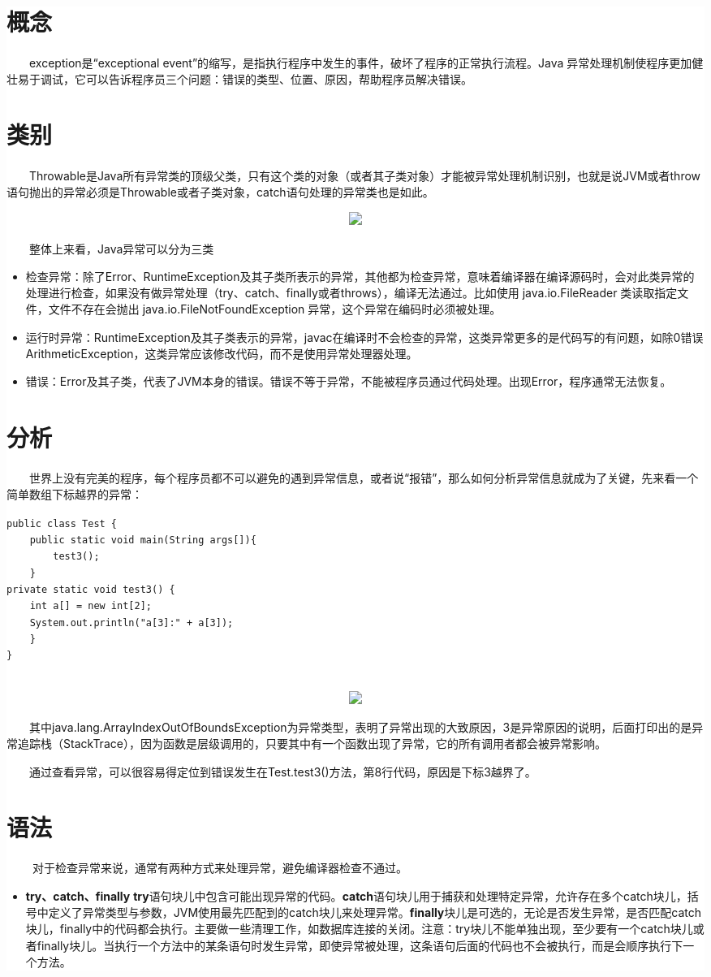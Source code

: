 # 概念
&emsp;&emsp;exception是“exceptional event”的缩写，是指执行程序中发生的事件，破坏了程序的正常执行流程。Java 异常处理机制使程序更加健壮易于调试，它可以告诉程序员三个问题：错误的类型、位置、原因，帮助程序员解决错误。

# 类别
&emsp;&emsp;Throwable是Java所有异常类的顶级父类，只有这个类的对象（或者其子类对象）才能被异常处理机制识别，也就是说JVM或者throw语句抛出的异常必须是Throwable或者子类对象，catch语句处理的异常类也是如此。

<div align=center><img src="http://img.blog.csdn.net/20180412095859859?"></div>

&emsp;&emsp;整体上来看，Java异常可以分为三类

 - 检查异常：除了Error、RuntimeException及其子类所表示的异常，其他都为检查异常，意味着编译器在编译源码时，会对此类异常的处理进行检查，如果没有做异常处理（try、catch、finally或者throws），编译无法通过。比如使用 java.io.FileReader 类读取指定文件，文件不存在会抛出 java.io.FileNotFoundException 异常，这个异常在编码时必须被处理。
 
 - 运行时异常：RuntimeException及其子类表示的异常，javac在编译时不会检查的异常，这类异常更多的是代码写的有问题，如除0错误ArithmeticException，这类异常应该修改代码，而不是使用异常处理器处理。

 - 错误：Error及其子类，代表了JVM本身的错误。错误不等于异常，不能被程序员通过代码处理。出现Error，程序通常无法恢复。

# 分析

&emsp;&emsp;世界上没有完美的程序，每个程序员都不可以避免的遇到异常信息，或者说“报错”，那么如何分析异常信息就成为了关键，先来看一个简单数组下标越界的异常：

    public class Test {
    	public static void main(String args[]){	   
    		test3();
    	}	
    private static void test3() {
    	int a[] = new int[2];
    	System.out.println("a[3]:" + a[3]);
    	}
    }
<br>
<div align=center><img src="http://img.blog.csdn.net/20180412110229958?"></div>

&emsp;&emsp;其中java.lang.ArrayIndexOutOfBoundsException为异常类型，表明了异常出现的大致原因，3是异常原因的说明，后面打印出的是异常追踪栈（StackTrace），因为函数是层级调用的，只要其中有一个函数出现了异常，它的所有调用者都会被异常影响。

&emsp;&emsp;通过查看异常，可以很容易得定位到错误发生在Test.test3()方法，第8行代码，原因是下标3越界了。

# 语法

&emsp;&emsp;	对于检查异常来说，通常有两种方式来处理异常，避免编译器检查不通过。

 - **try、catch、finally**
 		**try**语句块儿中包含可能出现异常的代码。**catch**语句块儿用于捕获和处理特定异常，允许存在多个catch块儿，括号中定义了异常类型与参数，JVM使用最先匹配到的catch块儿来处理异常。**finally**块儿是可选的，无论是否发生异常，是否匹配catch块儿，finally中的代码都会执行。主要做一些清理工作，如数据库连接的关闭。注意：try块儿不能单独出现，至少要有一个catch块儿或者finally块儿。当执行一个方法中的某条语句时发生异常，即使异常被处理，这条语句后面的代码也不会被执行，而是会顺序执行下一个方法。
